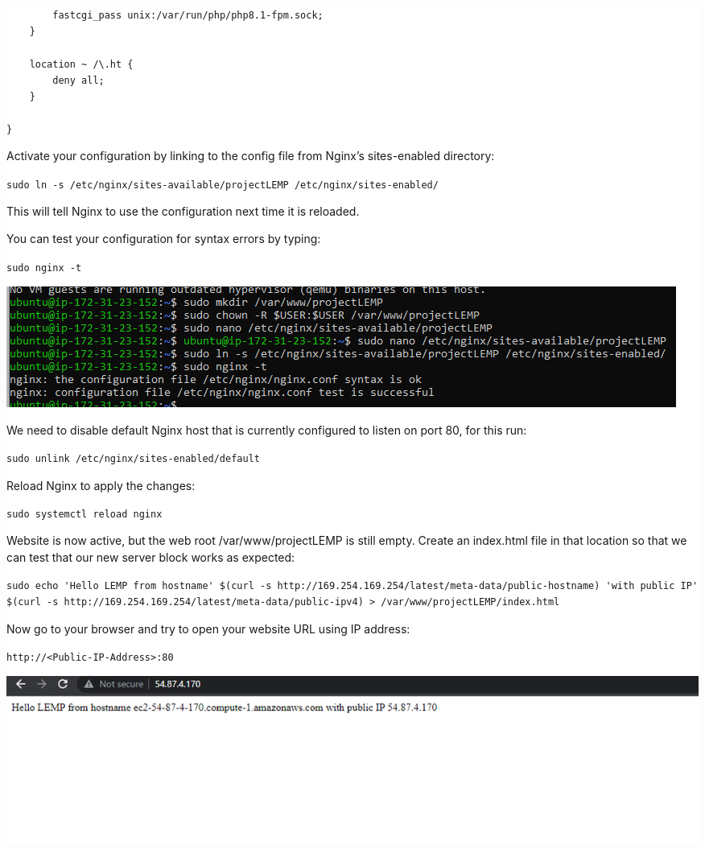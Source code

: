 ``` 
    	fastcgi_pass unix:/var/run/php/php8.1-fpm.sock;
 	}
 
	location ~ /\.ht {
    	deny all;
	}
 
}
```
Activate your configuration by linking to the config file from Nginx’s sites-enabled directory:

`sudo ln -s /etc/nginx/sites-available/projectLEMP /etc/nginx/sites-enabled/`

This will tell Nginx to use the configuration next time it is reloaded. 

You can test your configuration for syntax errors by typing:

`sudo nginx -t`

![Login](./images/nginxconfig-sucess.png)

We  need to disable default Nginx host that is currently configured to listen on port 80, for this run:

`sudo unlink /etc/nginx/sites-enabled/default`

Reload Nginx to apply the changes:

`sudo systemctl reload nginx`

Website is now active, but the web root /var/www/projectLEMP is still empty. Create an index.html file in that location so that we can test that our new server block works as expected:

`sudo echo 'Hello LEMP from hostname' $(curl -s http://169.254.169.254/latest/meta-data/public-hostname) 'with public IP' $(curl -s http://169.254.169.254/latest/meta-data/public-ipv4) > /var/www/projectLEMP/index.html`

Now go to your browser and try to open your website URL using IP address:

`http://<Public-IP-Address>:80`

![Echo](./images/nginx-hosted.png)
